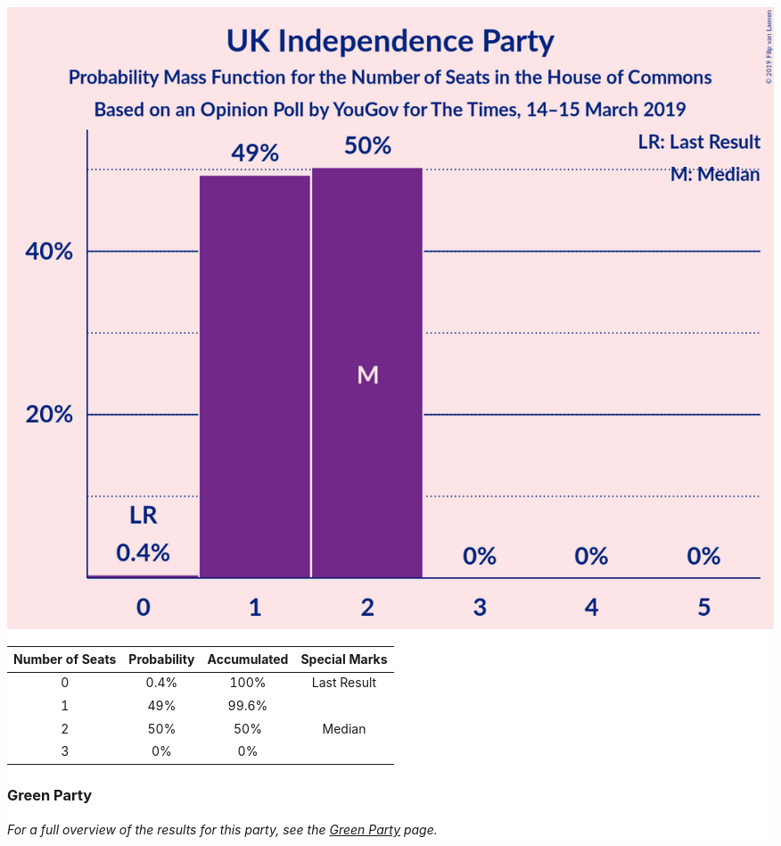 ![Graph with seats probability mass function not yet produced](2019-03-15-YouGov-seats-pmf-ukindependenceparty.png "Seats Probability Mass Function")

| Number of Seats | Probability | Accumulated | Special Marks |
|:---------------:|:-----------:|:-----------:|:-------------:|
| 0 | 0.4% | 100% | Last Result |
| 1 | 49% | 99.6% |  |
| 2 | 50% | 50% | Median |
| 3 | 0% | 0% |  |

### Green Party

*For a full overview of the results for this party, see the [Green Party](party-greenparty.html) page.*
